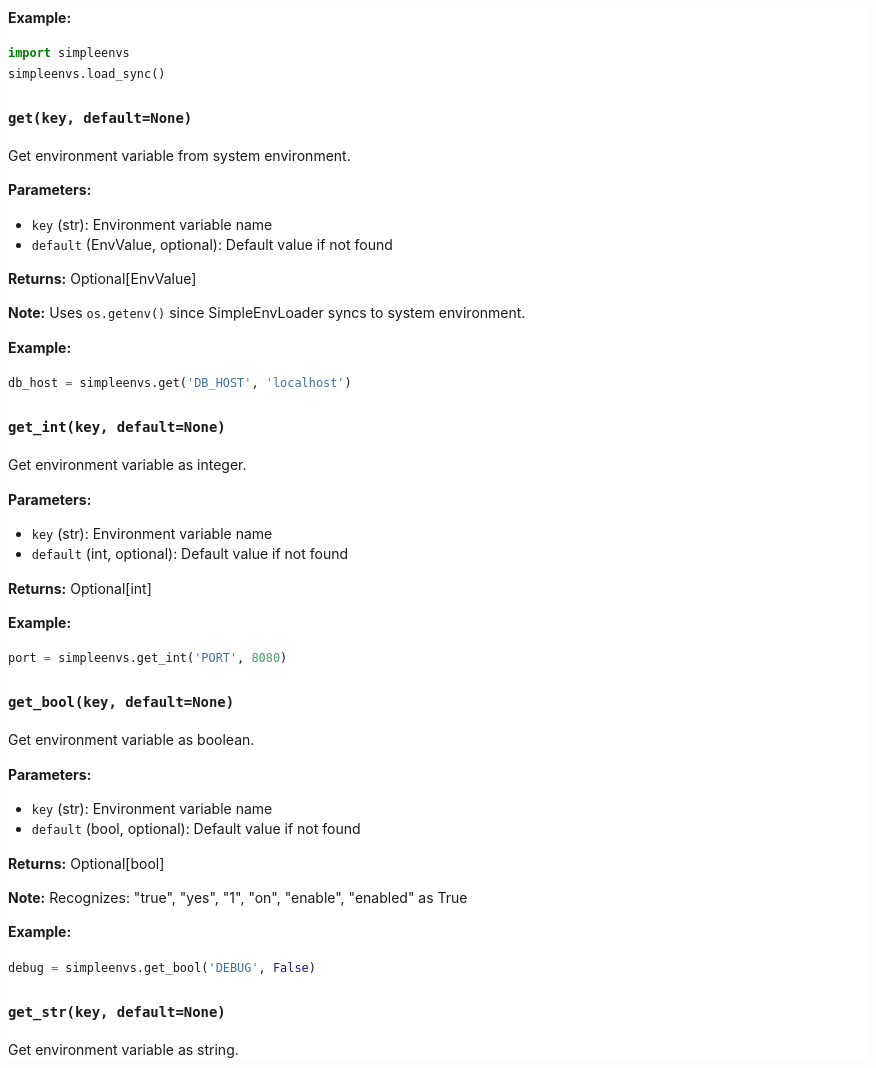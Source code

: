 **Example:**
```python
import simpleenvs
simpleenvs.load_sync()
```

### `get(key, default=None)`

Get environment variable from system environment.

**Parameters:**
- `key` (str): Environment variable name
- `default` (EnvValue, optional): Default value if not found

**Returns:** Optional[EnvValue]

**Note:** Uses `os.getenv()` since SimpleEnvLoader syncs to system environment.

**Example:**
```python
db_host = simpleenvs.get('DB_HOST', 'localhost')
```

### `get_int(key, default=None)`

Get environment variable as integer.

**Parameters:**
- `key` (str): Environment variable name
- `default` (int, optional): Default value if not found

**Returns:** Optional[int]

**Example:**
```python
port = simpleenvs.get_int('PORT', 8080)
```

### `get_bool(key, default=None)`

Get environment variable as boolean.

**Parameters:**
- `key` (str): Environment variable name
- `default` (bool, optional): Default value if not found

**Returns:** Optional[bool]

**Note:** Recognizes: "true", "yes", "1", "on", "enable", "enabled" as True

**Example:**
```python
debug = simpleenvs.get_bool('DEBUG', False)
```

### `get_str(key, default=None)`

Get environment variable as string.
